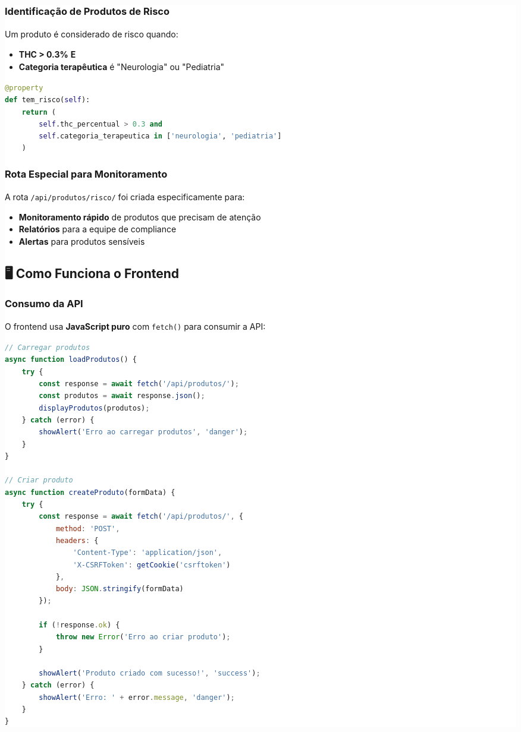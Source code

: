 ### Identificação de Produtos de Risco

Um produto é considerado de risco quando:
- **THC > 0.3%** **E**
- **Categoria terapêutica** é "Neurologia" ou "Pediatria"

```python
@property
def tem_risco(self):
    return (
        self.thc_percentual > 0.3 and 
        self.categoria_terapeutica in ['neurologia', 'pediatria']
    )
```

### Rota Especial para Monitoramento

A rota `/api/produtos/risco/` foi criada especificamente para:
- **Monitoramento rápido** de produtos que precisam de atenção
- **Relatórios** para a equipe de compliance
- **Alertas** para produtos sensíveis

## 🖥 Como Funciona o Frontend

### Consumo da API

O frontend usa **JavaScript puro** com `fetch()` para consumir a API:

```javascript
// Carregar produtos
async function loadProdutos() {
    try {
        const response = await fetch('/api/produtos/');
        const produtos = await response.json();
        displayProdutos(produtos);
    } catch (error) {
        showAlert('Erro ao carregar produtos', 'danger');
    }
}

// Criar produto
async function createProduto(formData) {
    try {
        const response = await fetch('/api/produtos/', {
            method: 'POST',
            headers: {
                'Content-Type': 'application/json',
                'X-CSRFToken': getCookie('csrftoken')
            },
            body: JSON.stringify(formData)
        });
        
        if (!response.ok) {
            throw new Error('Erro ao criar produto');
        }
        
        showAlert('Produto criado com sucesso!', 'success');
    } catch (error) {
        showAlert('Erro: ' + error.message, 'danger');
    }
}
```
